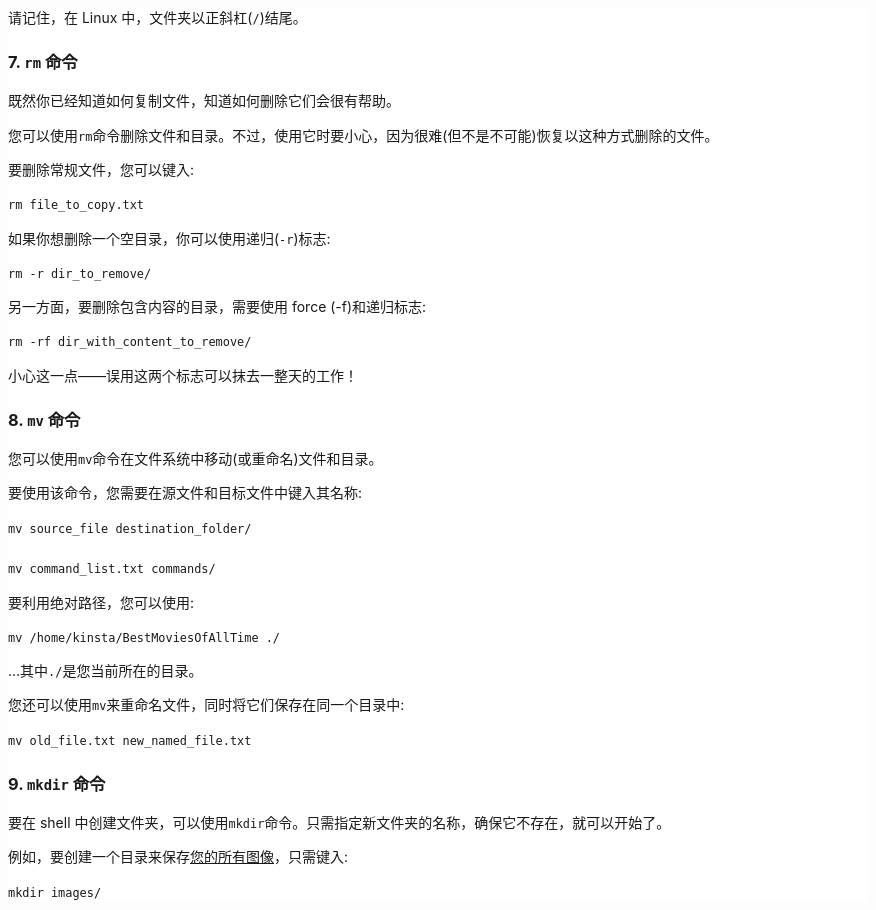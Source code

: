 请记住，在 Linux 中，文件夹以正斜杠(`/`)结尾。

### 7. **`rm`** 命令

既然你已经知道如何复制文件，知道如何删除它们会很有帮助。

您可以使用`rm`命令删除文件和目录。不过，使用它时要小心，因为很难(但不是不可能)恢复以这种方式删除的文件。

要删除常规文件，您可以键入:

```
rm file_to_copy.txt
```

如果你想删除一个空目录，你可以使用递归(`-r`)标志:

```
rm -r dir_to_remove/
```

另一方面，要删除包含内容的目录，需要使用 force (-f)和递归标志:

```
rm -rf dir_with_content_to_remove/
```

小心这一点——误用这两个标志可以抹去一整天的工作！


### 8. **`mv`** 命令

您可以使用`mv`命令在文件系统中移动(或重命名)文件和目录。

要使用该命令，您需要在源文件和目标文件中键入其名称:

```
mv source_file destination_folder/

mv command_list.txt commands/
```

要利用绝对路径，您可以使用:

```
mv /home/kinsta/BestMoviesOfAllTime ./
```

…其中`./`是您当前所在的目录。

您还可以使用`mv`来重命名文件，同时将它们保存在同一个目录中:

```
mv old_file.txt new_named_file.txt
```

### 9. **`mkdir`** 命令

要在 shell 中创建文件夹，可以使用`mkdir`命令。只需指定新文件夹的名称，确保它不存在，就可以开始了。

例如，要创建一个目录来保存[您的所有图像](https://kinsta.com/blog/free-images-for-wordpress/)，只需键入:

```
mkdir images/
```
